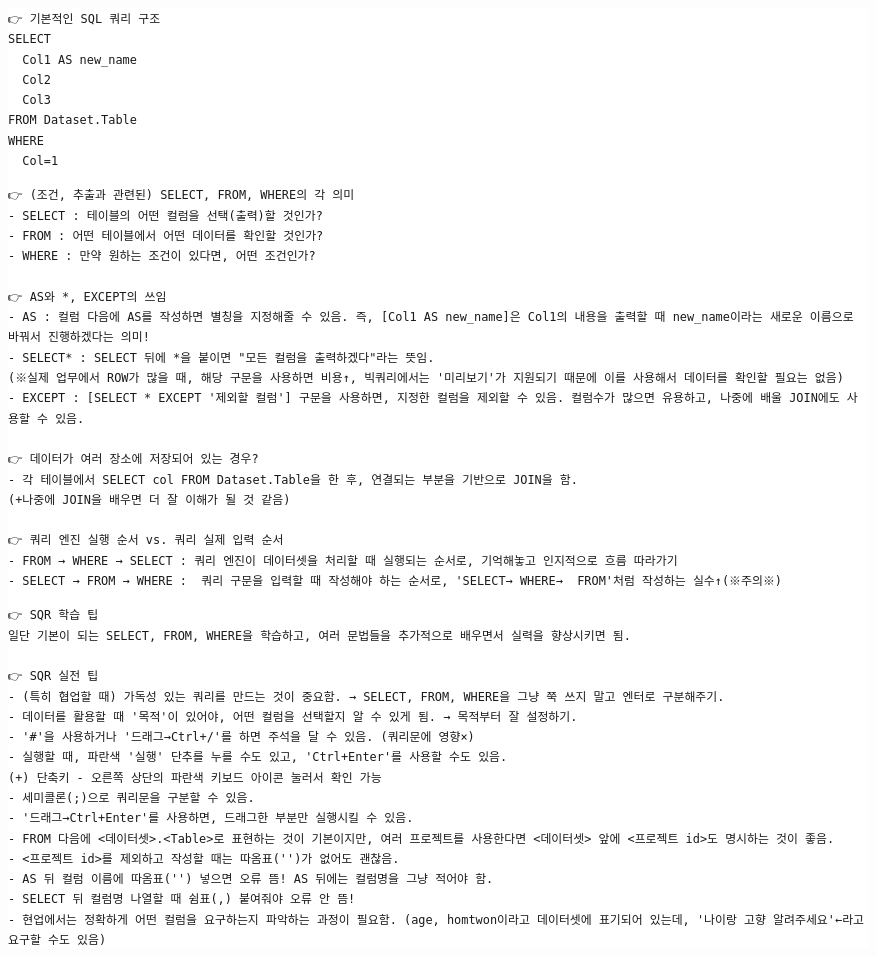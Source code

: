 ~~~
👉 기본적인 SQL 쿼리 구조
SELECT
  Col1 AS new_name 
  Col2
  Col3 
FROM Dataset.Table
WHERE 
  Col=1 

~~~
~~~
👉 (조건, 추출과 관련된) SELECT, FROM, WHERE의 각 의미
- SELECT : 테이블의 어떤 컬럼을 선택(출력)할 것인가? 
- FROM : 어떤 테이블에서 어떤 데이터를 확인할 것인가?
- WHERE : 만약 원하는 조건이 있다면, 어떤 조건인가?

👉 AS와 *, EXCEPT의 쓰임
- AS : 컬럼 다음에 AS를 작성하면 별칭을 지정해줄 수 있음. 즉, [Col1 AS new_name]은 Col1의 내용을 출력할 때 new_name이라는 새로운 이름으로 바꿔서 진행하겠다는 의미! 
- SELECT* : SELECT 뒤에 *을 붙이면 "모든 컬럼을 출력하겠다"라는 뜻임. 
(※실제 업무에서 ROW가 많을 때, 해당 구문을 사용하면 비용↑, 빅쿼리에서는 '미리보기'가 지원되기 때문에 이를 사용해서 데이터를 확인할 필요는 없음) 
- EXCEPT : [SELECT * EXCEPT '제외할 컬럼'] 구문을 사용하면, 지정한 컬럼을 제외할 수 있음. 컬럼수가 많으면 유용하고, 나중에 배울 JOIN에도 사용할 수 있음. 

👉 데이터가 여러 장소에 저장되어 있는 경우? 
- 각 테이블에서 SELECT col FROM Dataset.Table을 한 후, 연결되는 부분을 기반으로 JOIN을 함.
(+나중에 JOIN을 배우면 더 잘 이해가 될 것 같음)

👉 쿼리 엔진 실행 순서 vs. 쿼리 실제 입력 순서 
- FROM → WHERE → SELECT : 쿼리 엔진이 데이터셋을 처리할 때 실행되는 순서로, 기억해놓고 인지적으로 흐름 따라가기
- SELECT → FROM → WHERE :  쿼리 구문을 입력할 때 작성해야 하는 순서로, 'SELECT→ WHERE→  FROM'처럼 작성하는 실수↑(※주의※) 
~~~
```
👉 SQR 학습 팁 
일단 기본이 되는 SELECT, FROM, WHERE을 학습하고, 여러 문법들을 추가적으로 배우면서 실력을 향상시키면 됨.

👉 SQR 실전 팁 
- (특히 협업할 때) 가독성 있는 쿼리를 만드는 것이 중요함. → SELECT, FROM, WHERE을 그냥 쭉 쓰지 말고 엔터로 구분해주기. 
- 데이터를 활용할 때 '목적'이 있어야, 어떤 컬럼을 선택할지 알 수 있게 됨. → 목적부터 잘 설정하기. 
- '#'을 사용하거나 '드래그→Ctrl+/'를 하면 주석을 달 수 있음. (쿼리문에 영향×) 
- 실행할 때, 파란색 '실행' 단추를 누를 수도 있고, 'Ctrl+Enter'를 사용할 수도 있음. 
(+) 단축키 - 오른쪽 상단의 파란색 키보드 아이콘 눌러서 확인 가능
- 세미콜론(;)으로 쿼리문을 구분할 수 있음. 
- '드래그→Ctrl+Enter'를 사용하면, 드래그한 부분만 실행시킬 수 있음. 
- FROM 다음에 <데이터셋>.<Table>로 표현하는 것이 기본이지만, 여러 프로젝트를 사용한다면 <데이터셋> 앞에 <프로젝트 id>도 명시하는 것이 좋음. 
- <프로젝트 id>를 제외하고 작성할 때는 따옴표('')가 없어도 괜찮음. 
- AS 뒤 컬럼 이름에 따옴표('') 넣으면 오류 뜸! AS 뒤에는 컬럼명을 그냥 적어야 함. 
- SELECT 뒤 컬럼명 나열할 때 쉼표(,) 붙여줘야 오류 안 뜸! 
- 현업에서는 정확하게 어떤 컬럼을 요구하는지 파악하는 과정이 필요함. (age, homtwon이라고 데이터셋에 표기되어 있는데, '나이랑 고향 알려주세요'←라고 요구할 수도 있음)
```
